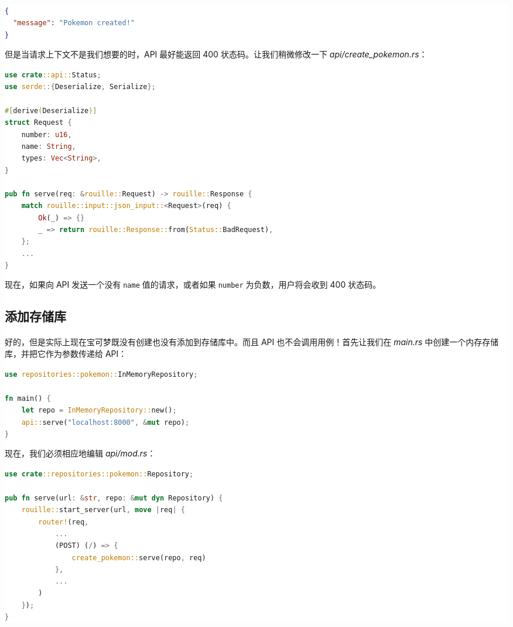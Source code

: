 ```json
{
  "message": "Pokemon created!"
}
```

但是当请求上下文不是我们想要的时，API 最好能返回 400 状态码。让我们稍微修改一下 _api/create\_pokemon.rs_：

```rs
use crate::api::Status;
use serde::{Deserialize, Serialize};

#[derive(Deserialize)]
struct Request {
    number: u16,
    name: String,
    types: Vec<String>,
}

pub fn serve(req: &rouille::Request) -> rouille::Response {
    match rouille::input::json_input::<Request>(req) {
        Ok(_) => {}
        _ => return rouille::Response::from(Status::BadRequest),
    };
    ...
}
```

现在，如果向 API 发送一个没有 `name` 值的请求，或者如果 `number` 为负数，用户将会收到 400 状态码。

## 添加存储库

好的，但是实际上现在宝可梦既没有创建也没有添加到存储库中。而且 API 也不会调用用例！首先让我们在 _main.rs_
中创建一个内存存储库，并把它作为参数传递给 API：

```rs
use repositories::pokemon::InMemoryRepository;

fn main() {
    let repo = InMemoryRepository::new();
    api::serve("localhost:8000", &mut repo);
}
```

现在，我们必须相应地编辑 _api/mod.rs_：

```rs
use crate::repositories::pokemon::Repository;

pub fn serve(url: &str, repo: &mut dyn Repository) {
    rouille::start_server(url, move |req| {
        router!(req,
            ...
            (POST) (/) => {
                create_pokemon::serve(repo, req)
            },
            ...
        )
    });
}
```
